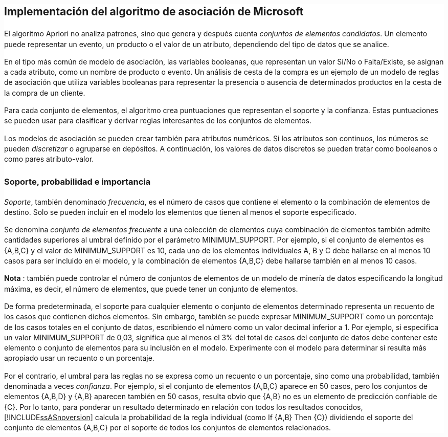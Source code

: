 ## <a name="implementation-of-the-microsoft-association-algorithm"></a>Implementación del algoritmo de asociación de Microsoft  
 El algoritmo Apriori no analiza patrones, sino que genera y después cuenta *conjuntos de elementos candidatos*. Un elemento puede representar un evento, un producto o el valor de un atributo, dependiendo del tipo de datos que se analice.  
  
 En el tipo más común de modelo de asociación, las variables booleanas, que representan un valor Sí/No o Falta/Existe, se asignan a cada atributo, como un nombre de producto o evento. Un análisis de cesta de la compra es un ejemplo de un modelo de reglas de asociación que utiliza variables booleanas para representar la presencia o ausencia de determinados productos en la cesta de la compra de un cliente.  
  
 Para cada conjunto de elementos, el algoritmo crea puntuaciones que representan el soporte y la confianza. Estas puntuaciones se pueden usar para clasificar y derivar reglas interesantes de los conjuntos de elementos.  
  
 Los modelos de asociación se pueden crear también para atributos numéricos. Si los atributos son continuos, los números se pueden *discretizar* o agruparse en depósitos. A continuación, los valores de datos discretos se pueden tratar como booleanos o como pares atributo-valor.  
  
### <a name="support-probability-and-importance"></a>Soporte, probabilidad e importancia  
 *Soporte*, también denominado *frecuencia*, es el número de casos que contiene el elemento o la combinación de elementos de destino. Solo se pueden incluir en el modelo los elementos que tienen al menos el soporte especificado.  
  
 Se denomina *conjunto de elementos frecuente* a una colección de elementos cuya combinación de elementos también admite cantidades superiores al umbral definido por el parámetro MINIMUM_SUPPORT. Por ejemplo, si el conjunto de elementos es {A,B,C} y el valor de MINIMUM_SUPPORT es 10, cada uno de los elementos individuales A, B y C debe hallarse en al menos 10 casos para ser incluido en el modelo, y la combinación de elementos {A,B,C} debe hallarse también en al menos 10 casos.  
  
 **Nota** : también puede controlar el número de conjuntos de elementos de un modelo de minería de datos especificando la longitud máxima, es decir, el número de elementos, que puede tener un conjunto de elementos.  
  
 De forma predeterminada, el soporte para cualquier elemento o conjunto de elementos determinado representa un recuento de los casos que contienen dichos elementos. Sin embargo, también se puede expresar MINIMUM_SUPPORT como un porcentaje de los casos totales en el conjunto de datos, escribiendo el número como un valor decimal inferior a 1. Por ejemplo, si especifica un valor MINIMUM_SUPPORT de 0,03, significa que al menos el 3% del total de casos del conjunto de datos debe contener este elemento o conjunto de elementos para su inclusión en el modelo. Experimente con el modelo para determinar si resulta más apropiado usar un recuento o un porcentaje.  
  
 Por el contrario, el umbral para las reglas no se expresa como un recuento o un porcentaje, sino como una probabilidad, también denominada a veces *confianza*. Por ejemplo, si el conjunto de elementos {A,B,C} aparece en 50 casos, pero los conjuntos de elementos {A,B,D} y {A,B} aparecen también en 50 casos, resulta obvio que {A,B} no es un elemento de predicción confiable de {C}. Por lo tanto, para ponderar un resultado determinado en relación con todos los resultados conocidos, [!INCLUDE[ssASnoversion](../../includes/ssasnoversion-md.md)] calcula la probabilidad de la regla individual (como If {A,B} Then {C}) dividiendo el soporte del conjunto de elementos {A,B,C} por el soporte de todos los conjuntos de elementos relacionados.  
  